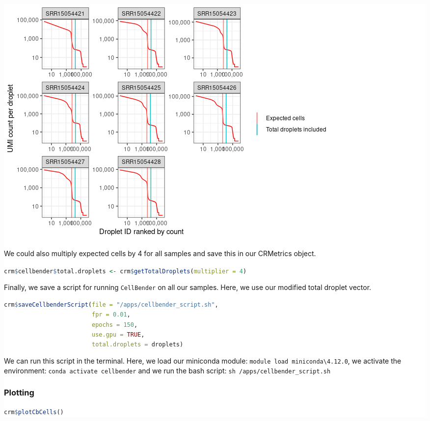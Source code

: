 ![](vignette_files/figure-gfm/unnamed-chunk-10-1.png)

We could also multiply expected cells by 4 for all samples and save this
in our CRMetrics object.

``` r
crm$cellbender$total.droplets <- crm$getTotalDroplets(multiplier = 4)
```

Finally, we save a script for running `CellBender` on all our samples.
Here, we use our modified total droplet vector.

``` r
crm$saveCellbenderScript(file = "/apps/cellbender_script.sh", 
                         fpr = 0.01, 
                         epochs = 150, 
                         use.gpu = TRUE,
                         total.droplets = droplets)
```

We can run this script in the terminal. Here, we load our miniconda
module: `module load miniconda\4.12.0`, we activate the environment:
`conda activate cellbender` and we run the bash script:
`sh /apps/cellbender_script.sh`

### Plotting

``` r
crm$plotCbCells()
```
